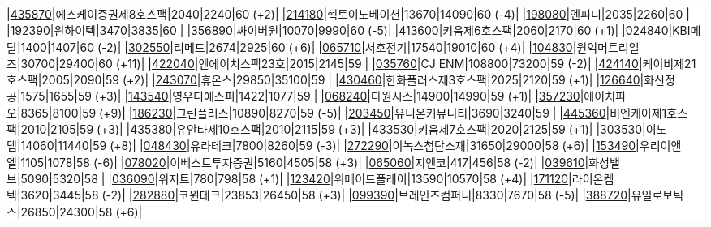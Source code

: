 |[435870](https://finance.daum.net/quotes/A435870)|에스케이증권제8호스팩|2040|2240|60 (+2)|
|[214180](https://finance.daum.net/quotes/A214180)|헥토이노베이션|13670|14090|60 (-4)|
|[198080](https://finance.daum.net/quotes/A198080)|엔피디|2035|2260|60 |
|[192390](https://finance.daum.net/quotes/A192390)|윈하이텍|3470|3835|60 |
|[356890](https://finance.daum.net/quotes/A356890)|싸이버원|10070|9990|60 (-5)|
|[413600](https://finance.daum.net/quotes/A413600)|키움제6호스팩|2060|2170|60 (+1)|
|[024840](https://finance.daum.net/quotes/A024840)|KBI메탈|1400|1407|60 (-2)|
|[302550](https://finance.daum.net/quotes/A302550)|리메드|2674|2925|60 (+6)|
|[065710](https://finance.daum.net/quotes/A065710)|서호전기|17540|19010|60 (+4)|
|[104830](https://finance.daum.net/quotes/A104830)|원익머트리얼즈|30700|29400|60 (+11)|
|[422040](https://finance.daum.net/quotes/A422040)|엔에이치스팩23호|2015|2145|59 |
|[035760](https://finance.daum.net/quotes/A035760)|CJ ENM|108800|73200|59 (-2)|
|[424140](https://finance.daum.net/quotes/A424140)|케이비제21호스팩|2005|2090|59 (+2)|
|[243070](https://finance.daum.net/quotes/A243070)|휴온스|29850|35100|59 |
|[430460](https://finance.daum.net/quotes/A430460)|한화플러스제3호스팩|2025|2120|59 (+1)|
|[126640](https://finance.daum.net/quotes/A126640)|화신정공|1575|1655|59 (+3)|
|[143540](https://finance.daum.net/quotes/A143540)|영우디에스피|1422|1077|59 |
|[068240](https://finance.daum.net/quotes/A068240)|다원시스|14900|14990|59 (+1)|
|[357230](https://finance.daum.net/quotes/A357230)|에이치피오|8365|8100|59 (+9)|
|[186230](https://finance.daum.net/quotes/A186230)|그린플러스|10890|8270|59 (-5)|
|[203450](https://finance.daum.net/quotes/A203450)|유니온커뮤니티|3690|3240|59 |
|[445360](https://finance.daum.net/quotes/A445360)|비엔케이제1호스팩|2010|2105|59 (+3)|
|[435380](https://finance.daum.net/quotes/A435380)|유안타제10호스팩|2010|2115|59 (+3)|
|[433530](https://finance.daum.net/quotes/A433530)|키움제7호스팩|2020|2125|59 (+1)|
|[303530](https://finance.daum.net/quotes/A303530)|이노뎁|14060|11440|59 (+8)|
|[048430](https://finance.daum.net/quotes/A048430)|유라테크|7800|8260|59 (-3)|
|[272290](https://finance.daum.net/quotes/A272290)|이녹스첨단소재|31650|29000|58 (+6)|
|[153490](https://finance.daum.net/quotes/A153490)|우리이앤엘|1105|1078|58 (-6)|
|[078020](https://finance.daum.net/quotes/A078020)|이베스트투자증권|5160|4505|58 (+3)|
|[065060](https://finance.daum.net/quotes/A065060)|지엔코|417|456|58 (-2)|
|[039610](https://finance.daum.net/quotes/A039610)|화성밸브|5090|5320|58 |
|[036090](https://finance.daum.net/quotes/A036090)|위지트|780|798|58 (+1)|
|[123420](https://finance.daum.net/quotes/A123420)|위메이드플레이|13590|10570|58 (+4)|
|[171120](https://finance.daum.net/quotes/A171120)|라이온켐텍|3620|3445|58 (-2)|
|[282880](https://finance.daum.net/quotes/A282880)|코윈테크|23853|26450|58 (+3)|
|[099390](https://finance.daum.net/quotes/A099390)|브레인즈컴퍼니|8330|7670|58 (-5)|
|[388720](https://finance.daum.net/quotes/A388720)|유일로보틱스|26850|24300|58 (+6)|